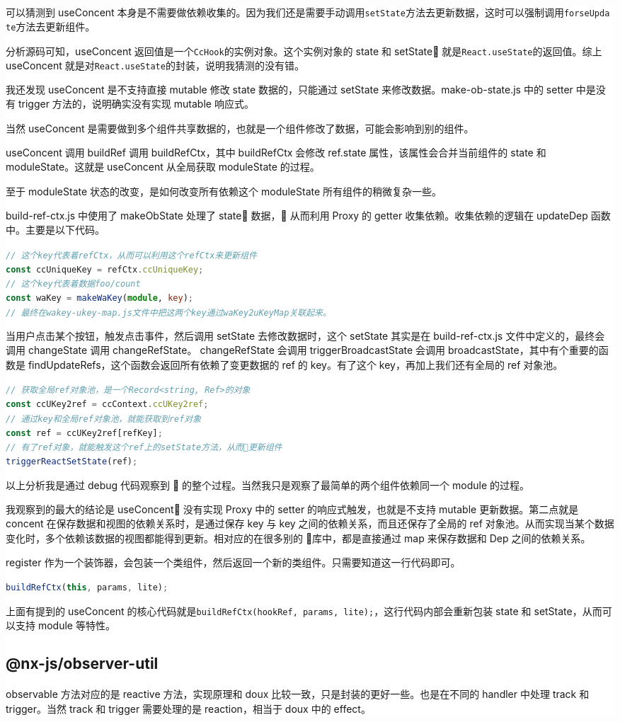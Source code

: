 可以猜测到 useConcent 本身是不需要做依赖收集的。因为我们还是需要手动调用`setState`方法去更新数据，这时可以强制调用`forseUpdate`方法去更新组件。

分析源码可知，useConcent 返回值是一个`CcHook`的实例对象。这个实例对象的 state 和 setState 就是`React.useState`的返回值。综上 useConcent 就是对`React.useState`的封装，说明我猜测的没有错。

我还发现 useConcent 是不支持直接 mutable 修改 state 数据的，只能通过 setState 来修改数据。make-ob-state.js 中的 setter 中是没有 trigger 方法的，说明确实没有实现 mutable 响应式。

当然 useConcent 是需要做到多个组件共享数据的，也就是一个组件修改了数据，可能会影响到别的组件。

useConcent 调用 buildRef 调用 buildRefCtx，其中 buildRefCtx 会修改 ref.state 属性，该属性会合并当前组件的 state 和 moduleState。这就是 useConcent 从全局获取 moduleState 的过程。

至于 moduleState 状态的改变，是如何改变所有依赖这个 moduleState 所有组件的稍微复杂一些。

build-ref-ctx.js 中使用了 makeObState 处理了 state 数据， 从而利用 Proxy 的 getter 收集依赖。收集依赖的逻辑在 updateDep 函数中。主要是以下代码。

```ts
// 这个key代表着refCtx，从而可以利用这个refCtx来更新组件
const ccUniqueKey = refCtx.ccUniqueKey;
// 这个key代表着数据foo/count
const waKey = makeWaKey(module, key);
// 最终在wakey-ukey-map.js文件中把这两个key通过waKey2uKeyMap关联起来。
```

当用户点击某个按钮，触发点击事件，然后调用 setState 去修改数据时，这个 setState 其实是在 build-ref-ctx.js 文件中定义的，最终会调用 changeState 调用 changeRefState。
changeRefState 会调用 triggerBroadcastState 会调用 broadcastState，其中有个重要的函数是 findUpdateRefs，这个函数会返回所有依赖了变更数据的 ref 的 key。有了这个 key，再加上我们还有全局的 ref 对象池。

```ts
// 获取全局ref对象池，是一个Record<string, Ref>的对象
const ccUKey2ref = ccContext.ccUKey2ref;
// 通过key和全局ref对象池，就能获取到ref对象
const ref = ccUKey2ref[refKey];
// 有了ref对象，就能触发这个ref上的setState方法，从而更新组件
triggerReactSetState(ref);
```

以上分析我是通过 debug 代码观察到  的整个过程。当然我只是观察了最简单的两个组件依赖同一个 module 的过程。

我观察到的最大的结论是 useConcent 没有实现 Proxy 中的 setter 的响应式触发，也就是不支持 mutable 更新数据。第二点就是 concent 在保存数据和视图的依赖关系时，是通过保存 key 与 key 之间的依赖关系，而且还保存了全局的 ref 对象池。从而实现当某个数据变化时，多个依赖该数据的视图都能得到更新。相对应的在很多别的  库中，都是直接通过 map 来保存数据和 Dep 之间的依赖关系。

register 作为一个装饰器，会包装一个类组件，然后返回一个新的类组件。只需要知道这一行代码即可。

```ts
buildRefCtx(this, params, lite);
```

上面有提到的 useConcent 的核心代码就是`buildRefCtx(hookRef, params, lite);`，这行代码内部会重新包装 state 和 setState，从而可以支持 module 等特性。

## @nx-js/observer-util

observable 方法对应的是 reactive 方法，实现原理和 doux 比较一致，只是封装的更好一些。也是在不同的 handler 中处理 track 和 trigger。当然 track 和 trigger 需要处理的是 reaction，相当于 doux 中的 effect。
